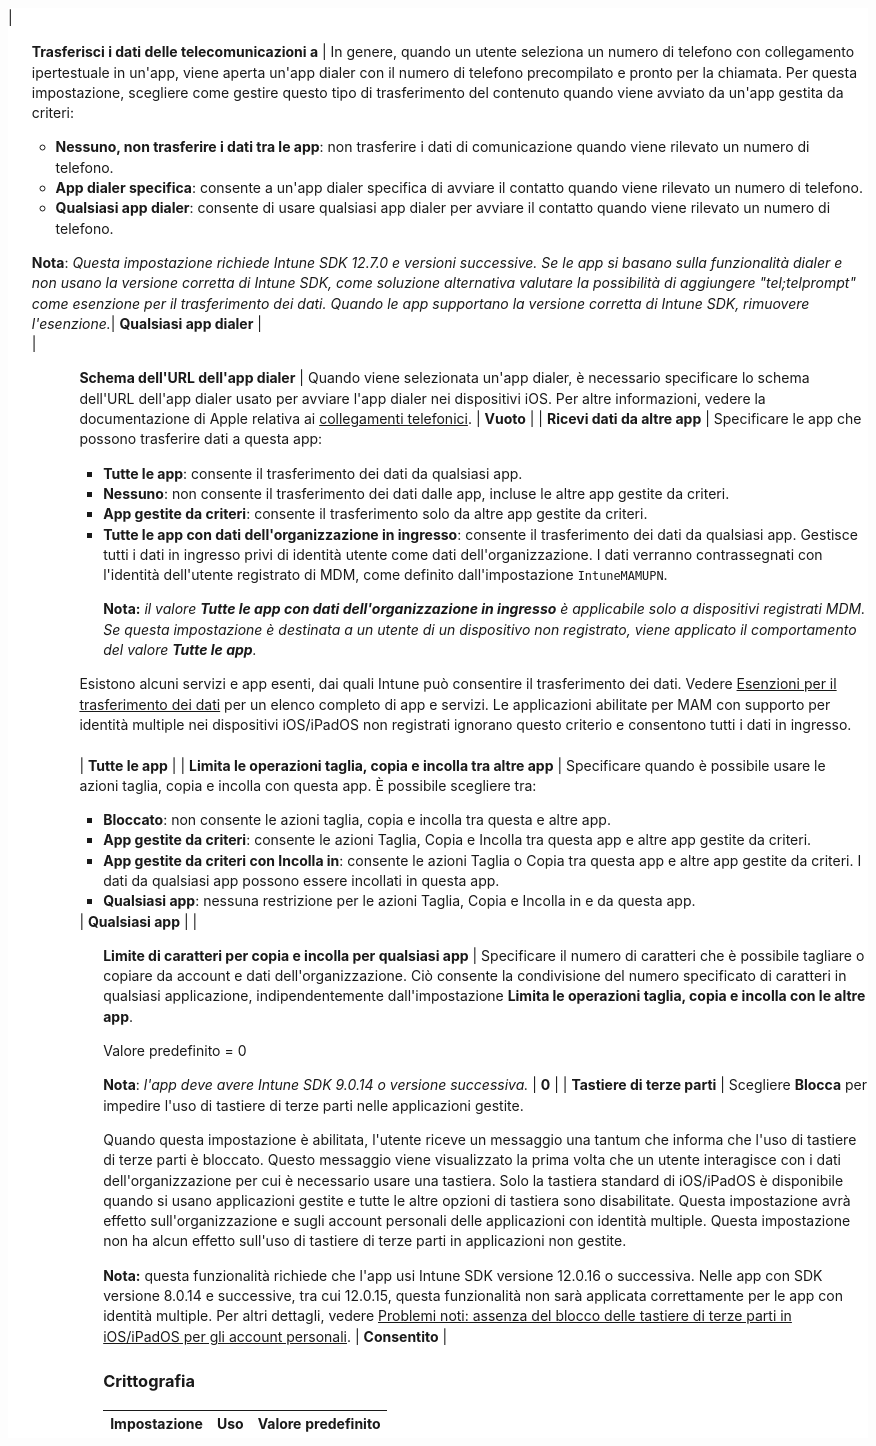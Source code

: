 |<ul><ui>**Trasferisci i dati delle telecomunicazioni a** | In genere, quando un utente seleziona un numero di telefono con collegamento ipertestuale in un'app, viene aperta un'app dialer con il numero di telefono precompilato e pronto per la chiamata. Per questa impostazione, scegliere come gestire questo tipo di trasferimento del contenuto quando viene avviato da un'app gestita da criteri:<ul><li>**Nessuno, non trasferire i dati tra le app**: non trasferire i dati di comunicazione quando viene rilevato un numero di telefono.</li><li>**App dialer specifica**: consente a un'app dialer specifica di avviare il contatto quando viene rilevato un numero di telefono.</li><li>**Qualsiasi app dialer**: consente di usare qualsiasi app dialer per avviare il contatto quando viene rilevato un numero di telefono.</li></ul> <p>**Nota**: *Questa impostazione richiede Intune SDK 12.7.0 e versioni successive. Se le app si basano sulla funzionalità dialer e non usano la versione corretta di Intune SDK, come soluzione alternativa valutare la possibilità di aggiungere "tel;telprompt" come esenzione per il trasferimento dei dati. Quando le app supportano la versione corretta di Intune SDK, rimuovere l'esenzione.*| **Qualsiasi app dialer** |  
|<ul><ui><ul><ui>**Schema dell'URL dell'app dialer** | Quando viene selezionata un'app dialer, è necessario specificare lo schema dell'URL dell'app dialer usato per avviare l'app dialer nei dispositivi iOS. Per altre informazioni, vedere la documentazione di Apple relativa ai [collegamenti telefonici](https://developer.apple.com/library/archive/featuredarticles/iPhoneURLScheme_Reference/PhoneLinks/PhoneLinks.html#//apple_ref/doc/uid/TP40007899-CH6-SW1). | **Vuoto** |
| **Ricevi dati da altre app** | Specificare le app che possono trasferire dati a questa app: <ul><li>**Tutte le app**: consente il trasferimento dei dati da qualsiasi app.</li><li>**Nessuno**: non consente il trasferimento dei dati dalle app, incluse le altre app gestite da criteri.</li><li>**App gestite da criteri**: consente il trasferimento solo da altre app gestite da criteri.</li><li>**Tutte le app con dati dell'organizzazione in ingresso**: consente il trasferimento dei dati da qualsiasi app. Gestisce tutti i dati in ingresso privi di identità utente come dati dell'organizzazione. I dati verranno contrassegnati con l'identità dell'utente registrato di MDM, come definito dall'impostazione `IntuneMAMUPN`.<p><p>**Nota:** _il valore **Tutte le app con dati dell'organizzazione in ingresso** è applicabile solo a dispositivi registrati MDM. Se questa impostazione è destinata a un utente di un dispositivo non registrato, viene applicato il comportamento del valore **Tutte le app**._</li></ul> Esistono alcuni servizi e app esenti, dai quali Intune può consentire il trasferimento dei dati. Vedere [Esenzioni per il trasferimento dei dati](#data-transfer-exemptions) per un elenco completo di app e servizi. Le applicazioni abilitate per MAM con supporto per identità multiple nei dispositivi iOS/iPadOS non registrati ignorano questo criterio e consentono tutti i dati in ingresso.<br><br> | **Tutte le app**    |
| **Limita le operazioni taglia, copia e incolla tra altre app** | Specificare quando è possibile usare le azioni taglia, copia e incolla con questa app. È possibile scegliere tra: <ul><li>**Bloccato**:  non consente le azioni taglia, copia e incolla tra questa e altre app.</li><li>**App gestite da criteri**: consente le azioni Taglia, Copia e Incolla tra questa app e altre app gestite da criteri.</li><li>**App gestite da criteri con Incolla in**: consente le azioni Taglia o Copia tra questa app e altre app gestite da criteri. I dati da qualsiasi app possono essere incollati in questa app.</li><li>**Qualsiasi app**: nessuna restrizione per le azioni Taglia, Copia e Incolla in e da questa app.</ul> | **Qualsiasi app**   |
| <ul><ui>**Limite di caratteri per copia e incolla per qualsiasi app** | Specificare il numero di caratteri che è possibile tagliare o copiare da account e dati dell'organizzazione.  Ciò consente la condivisione del numero specificato di caratteri in qualsiasi applicazione, indipendentemente dall'impostazione **Limita le operazioni taglia, copia e incolla con le altre app**.<p>Valore predefinito = 0<p>**Nota**: *l'app deve avere Intune SDK 9.0.14 o versione successiva.*  | **0**   |
| **Tastiere di terze parti** | Scegliere **Blocca** per impedire l'uso di tastiere di terze parti nelle applicazioni gestite.<p>Quando questa impostazione è abilitata, l'utente riceve un messaggio una tantum che informa che l'uso di tastiere di terze parti è bloccato. Questo messaggio viene visualizzato la prima volta che un utente interagisce con i dati dell'organizzazione per cui è necessario usare una tastiera. Solo la tastiera standard di iOS/iPadOS è disponibile quando si usano applicazioni gestite e tutte le altre opzioni di tastiera sono disabilitate. Questa impostazione avrà effetto sull'organizzazione e sugli account personali delle applicazioni con identità multiple. Questa impostazione non ha alcun effetto sull'uso di tastiere di terze parti in applicazioni non gestite.<p>**Nota:** questa funzionalità richiede che l'app usi Intune SDK versione 12.0.16 o successiva. Nelle app con SDK versione 8.0.14 e successive, tra cui 12.0.15, questa funzionalità non sarà applicata correttamente per le app con identità multiple. Per altri dettagli, vedere [Problemi noti: assenza del blocco delle tastiere di terze parti in iOS/iPadOS per gli account personali](https://techcommunity.microsoft.com/t5/Intune-Customer-Success/Updated-Known-issue-Third-party-keyboards-are-not-blocked-in-iOS/ba-p/339486). | **Consentito**  |

### <a name="encryption"></a>Crittografia
| Impostazione | Uso | Valore predefinito |
|------|----------|-------|